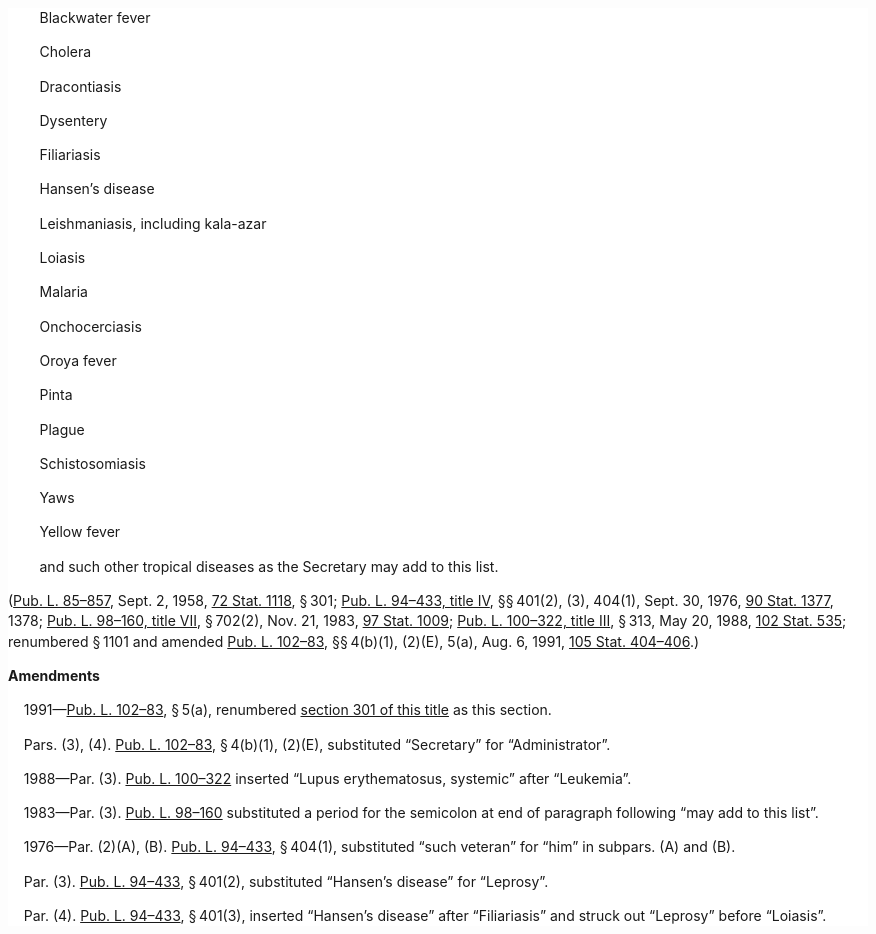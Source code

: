         Blackwater fever

        Cholera

        Dracontiasis

        Dysentery

        Filiariasis

        Hansen’s disease

        Leishmaniasis, including kala-azar

        Loiasis

        Malaria

        Onchocerciasis

        Oroya fever

        Pinta

        Plague

        Schistosomiasis

        Yaws

        Yellow fever

        and such other tropical diseases as the Secretary may add to this list.

([Pub. L. 85–857][/us/pl/85/857], Sept. 2, 1958, [72 Stat. 1118][/us/stat/72/1118], § 301; [Pub. L. 94–433, title IV][/us/pl/94/433/tIV], §§ 401(2), (3), 404(1), Sept. 30, 1976, [90 Stat. 1377][/us/stat/90/1377], 1378; [Pub. L. 98–160, title VII][/us/pl/98/160/tVII], § 702(2), Nov. 21, 1983, [97 Stat. 1009][/us/stat/97/1009]; [Pub. L. 100–322, title III][/us/pl/100/322/tIII], § 313, May 20, 1988, [102 Stat. 535][/us/stat/102/535]; renumbered § 1101 and amended [Pub. L. 102–83][/us/pl/102/83], §§ 4(b)(1), (2)(E), 5(a), Aug. 6, 1991, [105 Stat. 404–406][/us/stat/105/404-406].)

 __Amendments__ 

    1991—[Pub. L. 102–83][/us/pl/102/83], § 5(a), renumbered [section 301 of this title][/us/usc/t38/s301] as this section.

    Pars. (3), (4). [Pub. L. 102–83][/us/pl/102/83], § 4(b)(1), (2)(E), substituted “Secretary” for “Administrator”.

    1988—Par. (3). [Pub. L. 100–322][/us/pl/100/322] inserted “Lupus erythematosus, systemic” after “Leukemia”.

    1983—Par. (3). [Pub. L. 98–160][/us/pl/98/160] substituted a period for the semicolon at end of paragraph following “may add to this list”.

    1976—Par. (2)(A), (B). [Pub. L. 94–433][/us/pl/94/433], § 404(1), substituted “such veteran” for “him” in subpars. (A) and (B).

    Par. (3). [Pub. L. 94–433][/us/pl/94/433], § 401(2), substituted “Hansen’s disease” for “Leprosy”.

    Par. (4). [Pub. L. 94–433][/us/pl/94/433], § 401(3), inserted “Hansen’s disease” after “Filiariasis” and struck out “Leprosy” before “Loiasis”.


[/us/pl/85/857]: https://publicdocs.github.io/go/links?ns=uslm&ref=%2Fus%2Fpl%2F85%2F857
[/us/stat/72/1118]: https://publicdocs.github.io/go/links?ns=uslm&ref=%2Fus%2Fstat%2F72%2F1118
[/us/pl/94/433/tIV]: https://publicdocs.github.io/go/links?ns=uslm&ref=%2Fus%2Fpl%2F94%2F433%2FtIV
[/us/stat/90/1377]: https://publicdocs.github.io/go/links?ns=uslm&ref=%2Fus%2Fstat%2F90%2F1377
[/us/pl/98/160/tVII]: https://publicdocs.github.io/go/links?ns=uslm&ref=%2Fus%2Fpl%2F98%2F160%2FtVII
[/us/stat/97/1009]: https://publicdocs.github.io/go/links?ns=uslm&ref=%2Fus%2Fstat%2F97%2F1009
[/us/pl/100/322/tIII]: https://publicdocs.github.io/go/links?ns=uslm&ref=%2Fus%2Fpl%2F100%2F322%2FtIII
[/us/stat/102/535]: https://publicdocs.github.io/go/links?ns=uslm&ref=%2Fus%2Fstat%2F102%2F535
[/us/pl/102/83]: https://publicdocs.github.io/go/links?ns=uslm&ref=%2Fus%2Fpl%2F102%2F83
[/us/stat/105/404-406]: https://publicdocs.github.io/go/links?ns=uslm&ref=%2Fus%2Fstat%2F105%2F404-406
[/us/pl/102/83]: https://publicdocs.github.io/go/links?ns=uslm&ref=%2Fus%2Fpl%2F102%2F83
[/us/usc/t38/s301]: https://publicdocs.github.io/go/links?ns=uslm&ref=%2Fus%2Fusc%2Ft38%2Fs301
[/us/pl/102/83]: https://publicdocs.github.io/go/links?ns=uslm&ref=%2Fus%2Fpl%2F102%2F83
[/us/pl/100/322]: https://publicdocs.github.io/go/links?ns=uslm&ref=%2Fus%2Fpl%2F100%2F322
[/us/pl/98/160]: https://publicdocs.github.io/go/links?ns=uslm&ref=%2Fus%2Fpl%2F98%2F160
[/us/pl/94/433]: https://publicdocs.github.io/go/links?ns=uslm&ref=%2Fus%2Fpl%2F94%2F433
[/us/pl/94/433]: https://publicdocs.github.io/go/links?ns=uslm&ref=%2Fus%2Fpl%2F94%2F433
[/us/pl/94/433]: https://publicdocs.github.io/go/links?ns=uslm&ref=%2Fus%2Fpl%2F94%2F433
[/us/pl/94/433/tIV]: https://publicdocs.github.io/go/links?ns=uslm&ref=%2Fus%2Fpl%2F94%2F433%2FtIV
[/us/stat/90/1380]: https://publicdocs.github.io/go/links?ns=uslm&ref=%2Fus%2Fstat%2F90%2F1380
[/us/pl/98/223/tI]: https://publicdocs.github.io/go/links?ns=uslm&ref=%2Fus%2Fpl%2F98%2F223%2FtI
[/us/stat/98/40]: https://publicdocs.github.io/go/links?ns=uslm&ref=%2Fus%2Fstat%2F98%2F40
[/us/pl/98/223/s108]: https://publicdocs.github.io/go/links?ns=uslm&ref=%2Fus%2Fpl%2F98%2F223%2Fs108
[/us/pl/98/223/s107]: https://publicdocs.github.io/go/links?ns=uslm&ref=%2Fus%2Fpl%2F98%2F223%2Fs107
[/us/usc/t38/s1114]: https://publicdocs.github.io/go/links?ns=uslm&ref=%2Fus%2Fusc%2Ft38%2Fs1114
[/us/pl/108/136/dA/tXV]: https://publicdocs.github.io/go/links?ns=uslm&ref=%2Fus%2Fpl%2F108%2F136%2FdA%2FtXV
[/us/stat/117/1676]: https://publicdocs.github.io/go/links?ns=uslm&ref=%2Fus%2Fstat%2F117%2F1676
[/us/pl/109/163/dA/tV]: https://publicdocs.github.io/go/links?ns=uslm&ref=%2Fus%2Fpl%2F109%2F163%2FdA%2FtV
[/us/stat/119/3279]: https://publicdocs.github.io/go/links?ns=uslm&ref=%2Fus%2Fstat%2F119%2F3279
[/us/usc/t5/s5315]: https://publicdocs.github.io/go/links?ns=uslm&ref=%2Fus%2Fusc%2Ft5%2Fs5315
[/us/usc/t5/s3109/b]: https://publicdocs.github.io/go/links?ns=uslm&ref=%2Fus%2Fusc%2Ft5%2Fs3109%2Fb
[/us/pl/103/446/tV]: https://publicdocs.github.io/go/links?ns=uslm&ref=%2Fus%2Fpl%2F103%2F446%2FtV
[/us/stat/108/4664]: https://publicdocs.github.io/go/links?ns=uslm&ref=%2Fus%2Fstat%2F108%2F4664
[/us/usc/t43/s1601]: https://publicdocs.github.io/go/links?ns=uslm&ref=%2Fus%2Fusc%2Ft43%2Fs1601
[/us/usc/t43/s1626/c]: https://publicdocs.github.io/go/links?ns=uslm&ref=%2Fus%2Fusc%2Ft43%2Fs1626%2Fc
[/us/pl/103/446/tI]: https://publicdocs.github.io/go/links?ns=uslm&ref=%2Fus%2Fpl%2F103%2F446%2FtI
[/us/stat/108/4654]: https://publicdocs.github.io/go/links?ns=uslm&ref=%2Fus%2Fstat%2F108%2F4654
[/us/usc/t42/s401]: https://publicdocs.github.io/go/links?ns=uslm&ref=%2Fus%2Fusc%2Ft42%2Fs401
[/us/usc/t42/s415/i]: https://publicdocs.github.io/go/links?ns=uslm&ref=%2Fus%2Fusc%2Ft42%2Fs415%2Fi
[/us/pl/103/66/tXII]: https://publicdocs.github.io/go/links?ns=uslm&ref=%2Fus%2Fpl%2F103%2F66%2FtXII
[/us/stat/107/415]: https://publicdocs.github.io/go/links?ns=uslm&ref=%2Fus%2Fstat%2F107%2F415
[/us/usc/t42/s401]: https://publicdocs.github.io/go/links?ns=uslm&ref=%2Fus%2Fusc%2Ft42%2Fs401
[/us/usc/t42/s415/i]: https://publicdocs.github.io/go/links?ns=uslm&ref=%2Fus%2Fusc%2Ft42%2Fs415%2Fi
[/us/usc/t38/s1311/a/3]: https://publicdocs.github.io/go/links?ns=uslm&ref=%2Fus%2Fusc%2Ft38%2Fs1311%2Fa%2F3
[/us/pl/101/508/tVIII]: https://publicdocs.github.io/go/links?ns=uslm&ref=%2Fus%2Fpl%2F101%2F508%2FtVIII
[/us/stat/104/1388-343]: https://publicdocs.github.io/go/links?ns=uslm&ref=%2Fus%2Fstat%2F104%2F1388-343
[/us/pl/97/37]: https://publicdocs.github.io/go/links?ns=uslm&ref=%2Fus%2Fpl%2F97%2F37
[/us/stat/95/937]: https://publicdocs.github.io/go/links?ns=uslm&ref=%2Fus%2Fstat%2F95%2F937
[/us/usc/t38/s101]: https://publicdocs.github.io/go/links?ns=uslm&ref=%2Fus%2Fusc%2Ft38%2Fs101
[/us/pl/95/479/tIII]: https://publicdocs.github.io/go/links?ns=uslm&ref=%2Fus%2Fpl%2F95%2F479%2FtIII
[/us/stat/92/1565]: https://publicdocs.github.io/go/links?ns=uslm&ref=%2Fus%2Fstat%2F92%2F1565
[/us/pl/94/433/tIV]: https://publicdocs.github.io/go/links?ns=uslm&ref=%2Fus%2Fpl%2F94%2F433%2FtIV
[/us/stat/90/1378]: https://publicdocs.github.io/go/links?ns=uslm&ref=%2Fus%2Fstat%2F90%2F1378
[/us/pl/93/295/tII]: https://publicdocs.github.io/go/links?ns=uslm&ref=%2Fus%2Fpl%2F93%2F295%2FtII
[/us/stat/88/183]: https://publicdocs.github.io/go/links?ns=uslm&ref=%2Fus%2Fstat%2F88%2F183
[/us/usc/t38/s101/2]: https://publicdocs.github.io/go/links?ns=uslm&ref=%2Fus%2Fusc%2Ft38%2Fs101%2F2